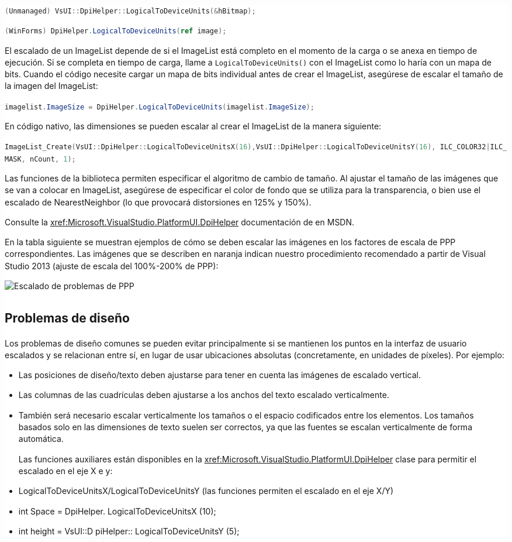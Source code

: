 ```cpp
(Unmanaged) VsUI::DpiHelper::LogicalToDeviceUnits(&hBitmap);
```

```csharp
(WinForms) DpiHelper.LogicalToDeviceUnits(ref image);
```

El escalado de un ImageList depende de si el ImageList está completo en el momento de la carga o se anexa en tiempo de ejecución. Si se completa en tiempo de carga, llame a `LogicalToDeviceUnits()` con el ImageList como lo haría con un mapa de bits. Cuando el código necesite cargar un mapa de bits individual antes de crear el ImageList, asegúrese de escalar el tamaño de la imagen del ImageList:

```csharp
imagelist.ImageSize = DpiHelper.LogicalToDeviceUnits(imagelist.ImageSize);
```

En código nativo, las dimensiones se pueden escalar al crear el ImageList de la manera siguiente:

```cpp
ImageList_Create(VsUI::DpiHelper::LogicalToDeviceUnitsX(16),VsUI::DpiHelper::LogicalToDeviceUnitsY(16), ILC_COLOR32|ILC_MASK, nCount, 1);
```

Las funciones de la biblioteca permiten especificar el algoritmo de cambio de tamaño. Al ajustar el tamaño de las imágenes que se van a colocar en ImageList, asegúrese de especificar el color de fondo que se utiliza para la transparencia, o bien use el escalado de NearestNeighbor (lo que provocará distorsiones en 125% y 150%).

Consulte la <xref:Microsoft.VisualStudio.PlatformUI.DpiHelper> documentación de en MSDN.

En la tabla siguiente se muestran ejemplos de cómo se deben escalar las imágenes en los factores de escala de PPP correspondientes. Las imágenes que se describen en naranja indican nuestro procedimiento recomendado a partir de Visual Studio 2013 (ajuste de escala del 100%-200% de PPP):

![Escalado de problemas de PPP](../extensibility/media/dpi-issues-scaling.png "Escalado de problemas de PPP")

## <a name="layout-issues"></a>Problemas de diseño
Los problemas de diseño comunes se pueden evitar principalmente si se mantienen los puntos en la interfaz de usuario escalados y se relacionan entre sí, en lugar de usar ubicaciones absolutas (concretamente, en unidades de píxeles). Por ejemplo:

- Las posiciones de diseño/texto deben ajustarse para tener en cuenta las imágenes de escalado vertical.

- Las columnas de las cuadrículas deben ajustarse a los anchos del texto escalado verticalmente.

- También será necesario escalar verticalmente los tamaños o el espacio codificados entre los elementos. Los tamaños basados solo en las dimensiones de texto suelen ser correctos, ya que las fuentes se escalan verticalmente de forma automática.

  Las funciones auxiliares están disponibles en la <xref:Microsoft.VisualStudio.PlatformUI.DpiHelper> clase para permitir el escalado en el eje X e y:

- LogicalToDeviceUnitsX/LogicalToDeviceUnitsY (las funciones permiten el escalado en el eje X/Y)

- int Space = DpiHelper. LogicalToDeviceUnitsX (10);

- int height = VsUI::D piHelper:: LogicalToDeviceUnitsY (5);

